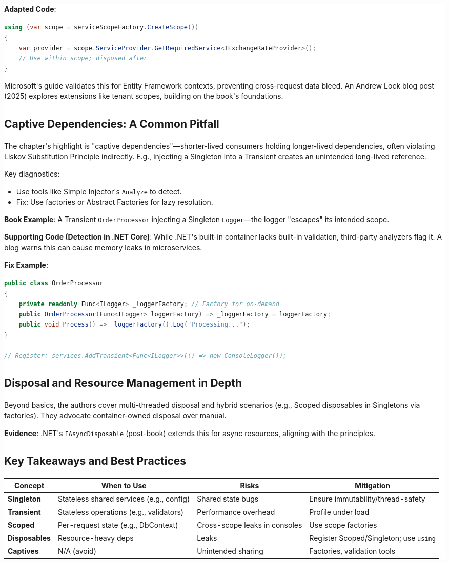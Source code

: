 **Adapted Code**:
```csharp
using (var scope = serviceScopeFactory.CreateScope())
{
    var provider = scope.ServiceProvider.GetRequiredService<IExchangeRateProvider>();
    // Use within scope; disposed after
}
```
Microsoft's guide validates this for Entity Framework contexts, preventing cross-request data bleed. An Andrew Lock blog post (2025) explores extensions like tenant scopes, building on the book's foundations.

## Captive Dependencies: A Common Pitfall

The chapter's highlight is "captive dependencies"—shorter-lived consumers holding longer-lived dependencies, often violating Liskov Substitution Principle indirectly. E.g., injecting a Singleton into a Transient creates an unintended long-lived reference.

Key diagnostics:
- Use tools like Simple Injector's `Analyze` to detect.
- Fix: Use factories or Abstract Factories for lazy resolution.

**Book Example**: A Transient `OrderProcessor` injecting a Singleton `Logger`—the logger "escapes" its intended scope.

**Supporting Code (Detection in .NET Core)**: While .NET's built-in container lacks built-in validation, third-party analyzers flag it. A blog warns this can cause memory leaks in microservices.

**Fix Example**:
```csharp
public class OrderProcessor
{
    private readonly Func<ILogger> _loggerFactory; // Factory for on-demand
    public OrderProcessor(Func<ILogger> loggerFactory) => _loggerFactory = loggerFactory;
    public void Process() => _loggerFactory().Log("Processing...");
}

// Register: services.AddTransient<Func<ILogger>>(() => new ConsoleLogger());
```

## Disposal and Resource Management in Depth

Beyond basics, the authors cover multi-threaded disposal and hybrid scenarios (e.g., Scoped disposables in Singletons via factories). They advocate container-owned disposal over manual.

**Evidence**: .NET's `IAsyncDisposable` (post-book) extends this for async resources, aligning with the principles.

## Key Takeaways and Best Practices

| Concept | When to Use | Risks | Mitigation |
|---------|-------------|-------|------------|
| **Singleton** | Stateless shared services (e.g., config) | Shared state bugs | Ensure immutability/thread-safety |
| **Transient** | Stateless operations (e.g., validators) | Performance overhead | Profile under load |
| **Scoped** | Per-request state (e.g., DbContext) | Cross-scope leaks in consoles | Use scope factories |
| **Disposables** | Resource-heavy deps | Leaks | Register Scoped/Singleton; use `using` |
| **Captives** | N/A (avoid) | Unintended sharing | Factories, validation tools |
